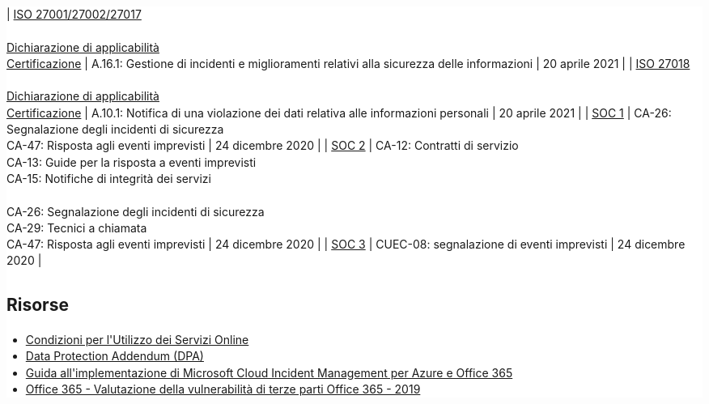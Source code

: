 | [ISO 27001/27002/27017](https://servicetrust.microsoft.com/ViewPage/MSComplianceGuideV3?command=Download&downloadType=Document&downloadId=08ce227f-d1d9-4c4c-b255-4f2e4ec8f941&tab=7027ead0-3d6b-11e9-b9e1-290b1eb4cdeb&docTab=7027ead0-3d6b-11e9-b9e1-290b1eb4cdeb_ISO_Reports) <br><br> [Dichiarazione di applicabilità](https://servicetrust.microsoft.com/ViewPage/MSComplianceGuideV3?command=Download&downloadType=Document&downloadId=c0df4ce8-c77e-4183-84eb-c8688470d8b1&tab=7027ead0-3d6b-11e9-b9e1-290b1eb4cdeb&docTab=7027ead0-3d6b-11e9-b9e1-290b1eb4cdeb_ISO_Reports) <br> [Certificazione](https://servicetrust.microsoft.com/ViewPage/MSComplianceGuideV3?command=Download&downloadType=Document&downloadId=1e84a14a-2468-45ac-9412-5e53250d57ec&tab=7027ead0-3d6b-11e9-b9e1-290b1eb4cdeb&docTab=7027ead0-3d6b-11e9-b9e1-290b1eb4cdeb_ISO_Reports) | A.16.1: Gestione di incidenti e miglioramenti relativi alla sicurezza delle informazioni | 20 aprile 2021 |
| [ISO 27018](https://servicetrust.microsoft.com/ViewPage/MSComplianceGuideV3?command=Download&downloadType=Document&downloadId=08ce227f-d1d9-4c4c-b255-4f2e4ec8f941&tab=7027ead0-3d6b-11e9-b9e1-290b1eb4cdeb&docTab=7027ead0-3d6b-11e9-b9e1-290b1eb4cdeb_ISO_Reports) <br><br> [Dichiarazione di applicabilità](https://servicetrust.microsoft.com/ViewPage/MSComplianceGuideV3?command=Download&downloadType=Document&downloadId=c0df4ce8-c77e-4183-84eb-c8688470d8b1&tab=7027ead0-3d6b-11e9-b9e1-290b1eb4cdeb&docTab=7027ead0-3d6b-11e9-b9e1-290b1eb4cdeb_ISO_Reports) <br> [Certificazione](https://servicetrust.microsoft.com/ViewPage/MSComplianceGuideV3?command=Download&downloadType=Document&downloadId=43e89534-f48d-42ea-a7a7-3523ff516036&tab=7027ead0-3d6b-11e9-b9e1-290b1eb4cdeb&docTab=7027ead0-3d6b-11e9-b9e1-290b1eb4cdeb_ISO_Reports)  | A.10.1: Notifica di una violazione dei dati relativa alle informazioni personali  | 20 aprile 2021 |
| [SOC 1](https://servicetrust.microsoft.com/ViewPage/MSComplianceGuideV3?command=Download&downloadType=Document&downloadId=90df3f9c-3aaf-4dbf-99d0-ca9f2991721b&tab=7027ead0-3d6b-11e9-b9e1-290b1eb4cdeb&docTab=7027ead0-3d6b-11e9-b9e1-290b1eb4cdeb_SOC_%2F_SSAE_16_Reports) | CA-26: Segnalazione degli incidenti di sicurezza <br> CA-47: Risposta agli eventi imprevisti | 24 dicembre 2020 |
| [SOC 2](https://servicetrust.microsoft.com/ViewPage/MSComplianceGuideV3?command=Download&downloadType=Document&downloadId=a73c1738-7892-42b7-acd3-87b6371c53f6&tab=7027ead0-3d6b-11e9-b9e1-290b1eb4cdeb&docTab=7027ead0-3d6b-11e9-b9e1-290b1eb4cdeb_SOC_%2F_SSAE_16_Reports) | CA-12: Contratti di servizio <br> CA-13: Guide per la risposta a eventi imprevisti <br> CA-15: Notifiche di integrità dei servizi  <br>  <br> CA-26: Segnalazione degli incidenti di sicurezza <br> CA-29: Tecnici a chiamata <br> CA-47: Risposta agli eventi imprevisti | 24 dicembre 2020 |
| [SOC 3](https://servicetrust.microsoft.com/ViewPage/MSComplianceGuideV3?command=Download&downloadType=Document&downloadId=274054e5-4968-48d2-bf94-9a8eda5d7a93&tab=7027ead0-3d6b-11e9-b9e1-290b1eb4cdeb&docTab=7027ead0-3d6b-11e9-b9e1-290b1eb4cdeb_SOC_%2F_SSAE_16_Reports) | CUEC-08: segnalazione di eventi imprevisti  | 24 dicembre 2020  |

## <a name="resources"></a>Risorse

- [Condizioni per l'Utilizzo dei Servizi Online](https://www.microsoft.com/licensing/product-licensing/products)
- [Data Protection Addendum (DPA)](https://www.microsoft.com/licensing/product-licensing/products)
- [Guida all'implementazione di Microsoft Cloud Incident Management per Azure e Office 365](https://servicetrust.microsoft.com/ViewPage/TrustDocumentsV3?command=Download&downloadType=Document&downloadId=a8a7cb87-9710-4d09-8748-0835b6754e95&tab=7f51cb60-3d6c-11e9-b2af-7bb9f5d2d913&docTab=7f51cb60-3d6c-11e9-b2af-7bb9f5d2d913_FAQ_and_White_Papers)
- [Office 365 - Valutazione della vulnerabilità di terze parti Office 365 - 2019](https://servicetrust.microsoft.com/ViewPage/TrustDocumentsV3?command=Download&downloadType=Document&downloadId=e85e478f-2491-435d-9c1b-2f0ad7ca8e56&tab=7f51cb60-3d6c-11e9-b2af-7bb9f5d2d913&docTab=7f51cb60-3d6c-11e9-b2af-7bb9f5d2d913_Pen_Test_and_Security_Assessments)
